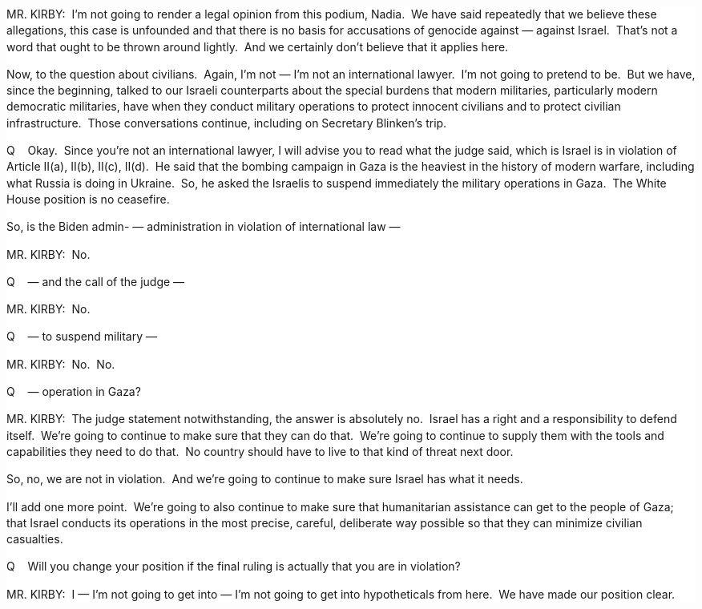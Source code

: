 MR. KIRBY:  I’m not going to render a legal opinion from this podium,
Nadia.  We have said repeatedly that we believe these allegations, this
case is unfounded and that there is no basis for accusations of genocide
against — against Israel.  That’s not a word that ought to be thrown
around lightly.  And we certainly don’t believe that it applies here.   
  
Now, to the question about civilians.  Again, I’m not — I’m not an
international lawyer.  I’m not going to pretend to be.  But we have,
since the beginning, talked to our Israeli counterparts about the
special burdens that modern militaries, particularly modern democratic
militaries, have when they conduct military operations to protect
innocent civilians and to protect civilian infrastructure.  Those
conversations continue, including on Secretary Blinken’s trip.  
  
Q    Okay.  Since you’re not an international lawyer, I will advise you
to read what the judge said, which is Israel is in violation of Article
II(a), II(b), II(c), II(d).  He said that the bombing campaign in Gaza
is the heaviest in the history of modern warfare, including what Russia
is doing in Ukraine.  So, he asked the Israelis to suspend immediately
the military operations in Gaza.  The White House position is no
ceasefire. 

So, is the Biden admin- — administration in violation of international
law —  
  
MR. KIRBY:  No.  
  
Q    — and the call of the judge —  
  
MR. KIRBY:  No.  
  
Q    — to suspend military —  
  
MR. KIRBY:  No.  No.  
  
Q    — operation in Gaza?  
  
MR. KIRBY:  The judge statement notwithstanding, the answer is
absolutely no.  Israel has a right and a responsibility to defend
itself.  We’re going to continue to make sure that they can do that. 
We’re going to continue to supply them with the tools and capabilities
they need to do that.  No country should have to live to that kind of
threat next door.   
  
So, no, we are not in violation.  And we’re going to continue to make
sure Israel has what it needs.   
  
I’ll add one more point.  We’re going to also continue to make sure that
humanitarian assistance can get to the people of Gaza; that Israel
conducts its operations in the most precise, careful, deliberate way
possible so that they can minimize civilian casualties.   
  
Q    Will you change your position if the final ruling is actually that
you are in violation?  
  
MR. KIRBY:  I — I’m not going to get into — I’m not going to get into
hypotheticals from here.  We have made our position clear.   
  